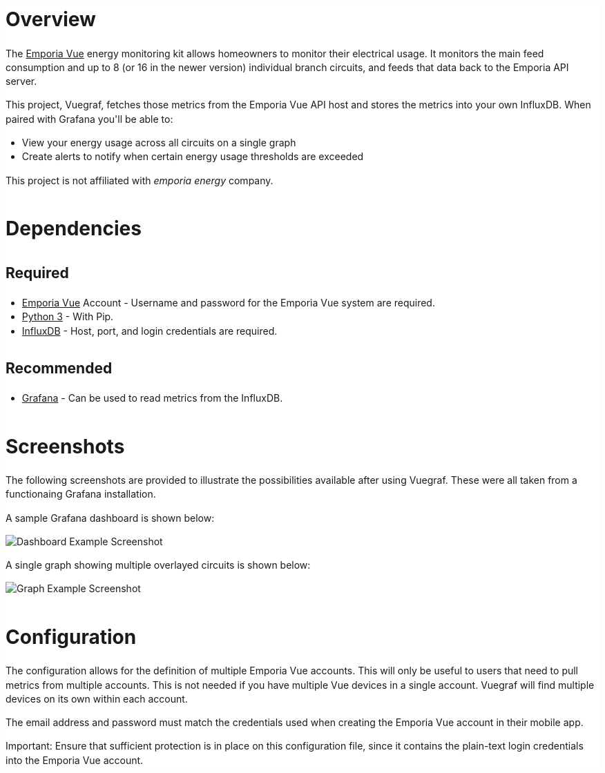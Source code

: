 # Overview

The [Emporia Vue](https://emporiaenergy.com "Emporia's Homepage") energy monitoring kit allows homeowners to monitor their electrical usage. It monitors the main feed consumption and up to 8 (or 16 in the newer version) individual branch circuits, and feeds that data back to the Emporia API server.

This project, Vuegraf, fetches those metrics from the Emporia Vue API host and stores the metrics into your own InfluxDB. When paired with Grafana you'll be able to:
* View your energy usage across all circuits on a single graph
* Create alerts to notify when certain energy usage thresholds are exceeded

This project is not affiliated with _emporia energy_ company.

# Dependencies

## Required
* [Emporia Vue](https://emporiaenergy.com "Emporia Energy") Account - Username and password for the Emporia Vue system are required.
* [Python 3](https://python.org "Python") - With Pip.
* [InfluxDB](https://influxdata.com "InfluxDB") - Host, port, and login credentials are required.

## Recommended
* [Grafana](https://grafana.com "Grafana") - Can be used to read metrics from the InfluxDB.

# Screenshots

The following screenshots are provided to illustrate the possibilities available after using Vuegraf. These were all taken from a functionaing Grafana installation.

A sample Grafana dashboard is shown below:

![Dashboard Example Screenshot](https://github.com/jertel/vuegraf/blob/master/screenshots/dashboard.png?raw=true "Dashboard Example")

A single graph showing multiple overlayed circuits is shown below:

![Graph Example Screenshot](https://github.com/jertel/vuegraf/blob/master/screenshots/graph.png?raw=true "Graph Example")

# Configuration
The configuration allows for the definition of multiple Emporia Vue accounts. This will only be useful to users that need to pull metrics from multiple accounts. This is not needed if you have multiple Vue devices in a single account. Vuegraf will find multiple devices on its own within each account.

The email address and password must match the credentials used when creating the Emporia Vue account in their mobile app.

Important: Ensure that sufficient protection is in place on this configuration file, since it contains the plain-text login credentials into the Emporia Vue account.
